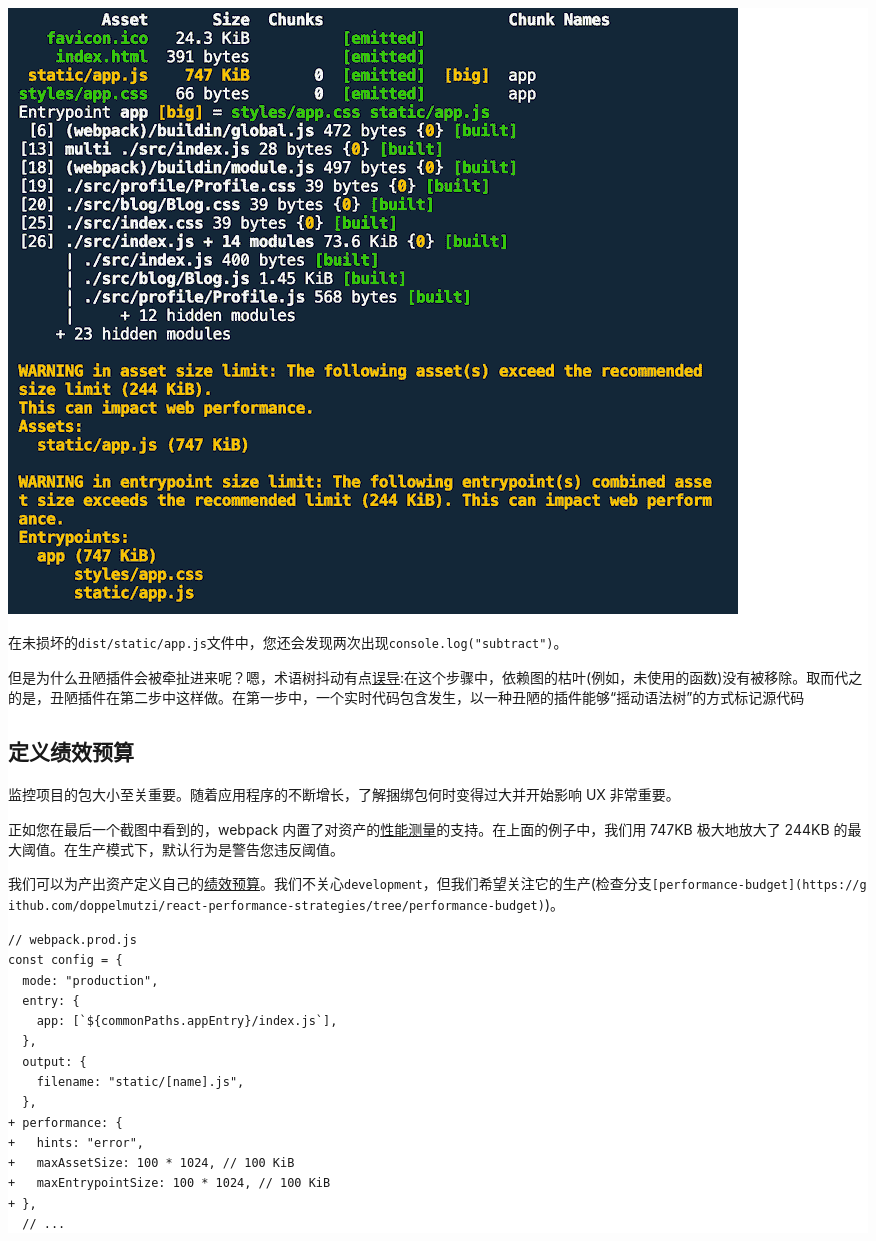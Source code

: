 ![Production Build Output With Warnings](img/9fff73dccd25be8930e7584fb36eb41a.png)

在未损坏的`dist/static/app.js`文件中，您还会发现两次出现`console.log("subtract")`。

但是为什么丑陋插件会被牵扯进来呢？嗯，术语树抖动有点[误导](https://medium.com/@Rich_Harris/tree-shaking-versus-dead-code-elimination-d3765df85c80):在这个步骤中，依赖图的枯叶(例如，未使用的函数)没有被移除。取而代之的是，丑陋插件在第二步中这样做。在第一步中，一个实时代码包含发生，以一种丑陋的插件能够“摇动语法树”的方式标记源代码

## 定义绩效预算

监控项目的包大小至关重要。随着应用程序的不断增长，了解捆绑包何时变得过大并开始影响 UX 非常重要。

正如您在最后一个截图中看到的，webpack 内置了对资产的[性能测量](https://webpack.js.org/configuration/performance/)的支持。在上面的例子中，我们用 747KB 极大地放大了 244KB 的最大阈值。在生产模式下，默认行为是警告您违反阈值。

我们可以为产出资产定义自己的[绩效预算](https://addyosmani.com/blog/performance-budgets/)。我们不关心`development`，但我们希望关注它的生产(检查分支`[performance-budget](https://github.com/doppelmutzi/react-performance-strategies/tree/performance-budget)`)。

```
// webpack.prod.js
const config = {
  mode: "production",
  entry: {
    app: [`${commonPaths.appEntry}/index.js`],
  },
  output: {
    filename: "static/[name].js",
  },
+ performance: {
+   hints: "error",
+   maxAssetSize: 100 * 1024, // 100 KiB 
+   maxEntrypointSize: 100 * 1024, // 100 KiB
+ },
  // ...
```